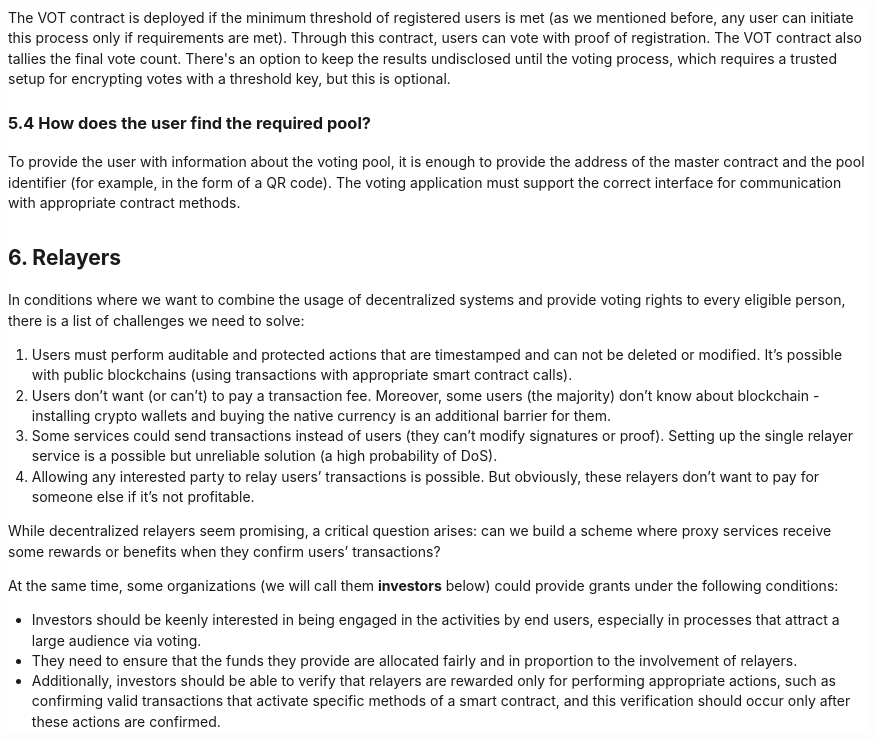 The VOT contract is deployed if the minimum threshold of registered users is met (as we mentioned before, any user can
initiate this process only if requirements are met). Through this contract, users can vote with proof of registration.
The VOT contract also tallies the final vote count. There's an option to keep the results undisclosed until the voting
process, which requires a trusted setup for encrypting votes with a threshold key, but this is optional.

### 5.4 How does the user find the required pool?
To provide the user with information about the voting pool, it is enough to provide the address of the master contract
and the pool identifier (for example, in the form of a QR code). The voting application must support the correct
interface for communication with appropriate contract methods.

## 6. Relayers
In conditions where we want to combine the usage of decentralized systems and provide voting rights to every eligible
person, there is a list of challenges we need to solve:
1. Users must perform auditable and protected actions that are timestamped and can not be deleted or modified. It’s
   possible with public blockchains (using transactions with appropriate smart contract calls).
2. Users don’t want (or can’t) to pay a transaction fee. Moreover, some users (the majority) don’t know about
   blockchain - installing crypto wallets and buying the native currency is an additional barrier for them.
3. Some services could send transactions instead of users (they can’t modify signatures or proof). Setting up the single
   relayer service is a possible but unreliable solution (a high probability of DoS).
4. Allowing any interested party to relay users’ transactions is possible. But obviously, these relayers don’t want to
   pay for someone else if it’s not profitable.

While decentralized relayers seem promising, a critical question arises: can we build a scheme where proxy services
receive some rewards or benefits when they confirm users’ transactions?

At the same time, some organizations (we will call them **investors** below) could provide grants under the following
conditions:
- Investors should be keenly interested in being engaged in the activities by end users, especially in processes that
  attract a large audience via voting.
- They need to ensure that the funds they provide are allocated fairly and in proportion to the involvement of relayers.
- Additionally, investors should be able to verify that relayers are rewarded only for performing appropriate actions,
  such as confirming valid transactions that activate specific methods of a smart contract, and this verification should
  occur only after these actions are confirmed.
